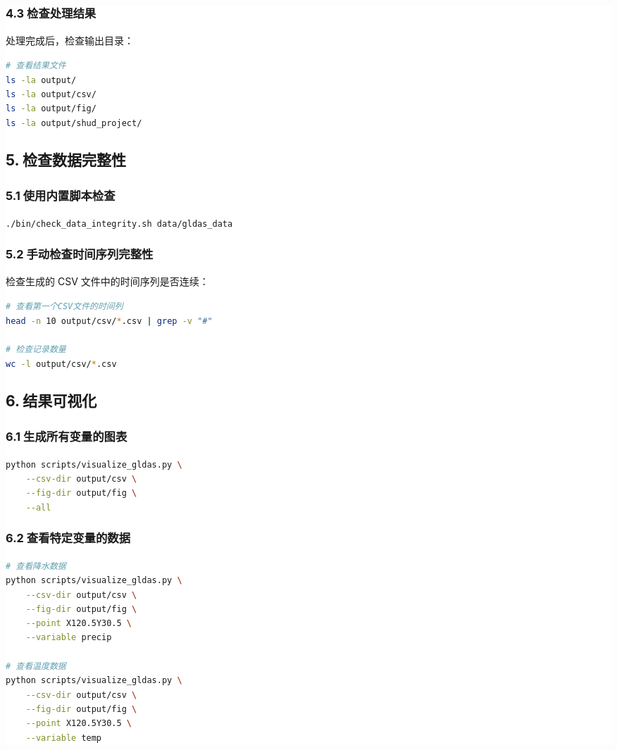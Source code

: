 ### 4.3 检查处理结果

处理完成后，检查输出目录：

```bash
# 查看结果文件
ls -la output/
ls -la output/csv/
ls -la output/fig/
ls -la output/shud_project/
```

## 5. 检查数据完整性

### 5.1 使用内置脚本检查

```bash
./bin/check_data_integrity.sh data/gldas_data
```

### 5.2 手动检查时间序列完整性

检查生成的 CSV 文件中的时间序列是否连续：

```bash
# 查看第一个CSV文件的时间列
head -n 10 output/csv/*.csv | grep -v "#"

# 检查记录数量
wc -l output/csv/*.csv
```

## 6. 结果可视化

### 6.1 生成所有变量的图表

```bash
python scripts/visualize_gldas.py \
    --csv-dir output/csv \
    --fig-dir output/fig \
    --all
```

### 6.2 查看特定变量的数据

```bash
# 查看降水数据
python scripts/visualize_gldas.py \
    --csv-dir output/csv \
    --fig-dir output/fig \
    --point X120.5Y30.5 \
    --variable precip

# 查看温度数据
python scripts/visualize_gldas.py \
    --csv-dir output/csv \
    --fig-dir output/fig \
    --point X120.5Y30.5 \
    --variable temp
```
